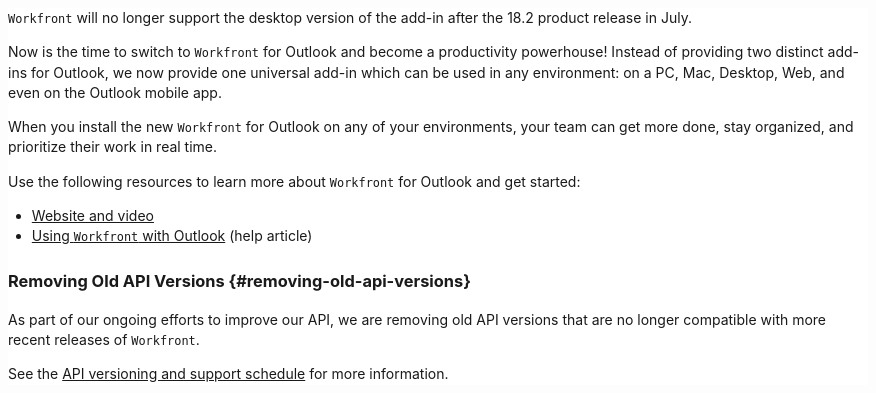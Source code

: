 `Workfront` will no longer support the desktop version of the add-in after the 18.2 product release in July.


Now is the time to switch to `Workfront` for Outlook and become a productivity powerhouse! Instead of providing two distinct add-ins for Outlook, we now provide one universal add-in which can be used in any environment: on a PC, Mac, Desktop, Web, and even on the Outlook mobile app.


When you install the new `Workfront` for Outlook on any of your environments, your team can get more done, stay organized, and prioritize their work in real time.


Use the following resources to learn more about `Workfront` for Outlook and get started:



* [Website and video](https://www.workfront.com/integrations/outlook)&nbsp;
* [Using `Workfront` with Outlook](_workfront-for-outlook.md)&nbsp;(help article)




### Removing Old API Versions {#removing-old-api-versions}

As part of our ongoing efforts to improve our API, we are removing old API versions that are no longer compatible with more recent releases of `Workfront`.


See the [API versioning and support schedule](api-version-support-schedule.md) for more information.&nbsp;
